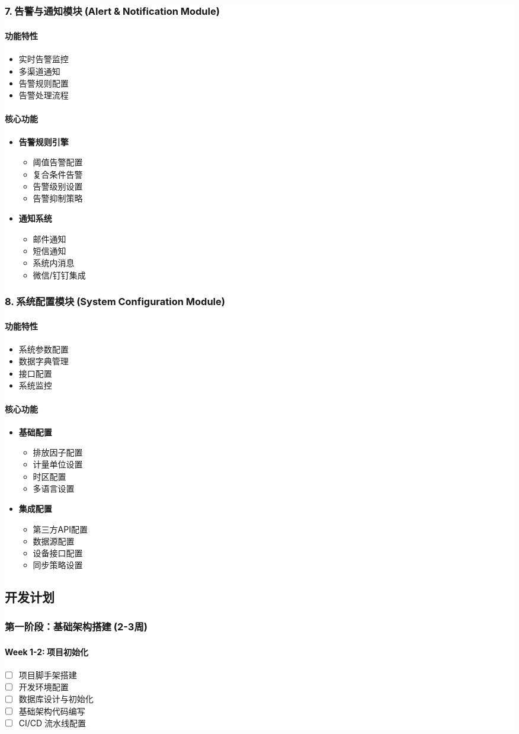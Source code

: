 ### 7. 告警与通知模块 (Alert & Notification Module)

#### 功能特性
- 实时告警监控
- 多渠道通知
- 告警规则配置
- 告警处理流程

#### 核心功能
- **告警规则引擎**
  - 阈值告警配置
  - 复合条件告警
  - 告警级别设置
  - 告警抑制策略
  
- **通知系统**
  - 邮件通知
  - 短信通知
  - 系统内消息
  - 微信/钉钉集成

### 8. 系统配置模块 (System Configuration Module)

#### 功能特性
- 系统参数配置
- 数据字典管理
- 接口配置
- 系统监控

#### 核心功能
- **基础配置**
  - 排放因子配置
  - 计量单位设置
  - 时区配置
  - 多语言设置
  
- **集成配置**
  - 第三方API配置
  - 数据源配置
  - 设备接口配置
  - 同步策略设置

## 开发计划

### 第一阶段：基础架构搭建 (2-3周)

#### Week 1-2: 项目初始化
- [ ] 项目脚手架搭建
- [ ] 开发环境配置
- [ ] 数据库设计与初始化
- [ ] 基础架构代码编写
- [ ] CI/CD 流水线配置
